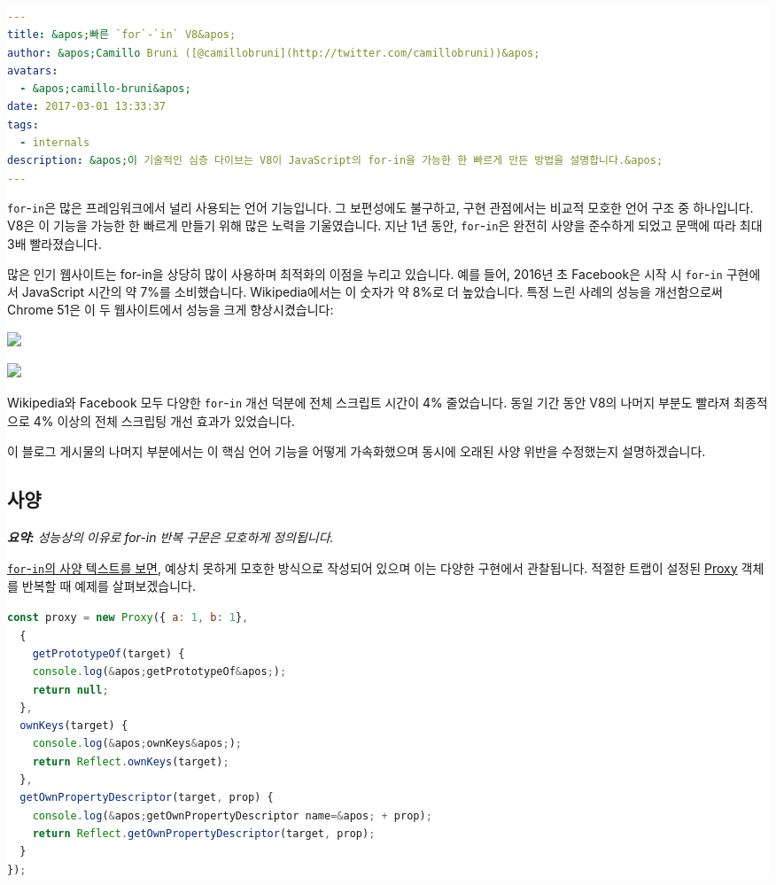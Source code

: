 ```yaml
---
title: &apos;빠른 `for`-`in` V8&apos;
author: &apos;Camillo Bruni ([@camillobruni](http://twitter.com/camillobruni))&apos;
avatars:
  - &apos;camillo-bruni&apos;
date: 2017-03-01 13:33:37
tags:
  - internals
description: &apos;이 기술적인 심층 다이브는 V8이 JavaScript의 for-in을 가능한 한 빠르게 만든 방법을 설명합니다.&apos;
---
```

`for`-`in`은 많은 프레임워크에서 널리 사용되는 언어 기능입니다. 그 보편성에도 불구하고, 구현 관점에서는 비교적 모호한 언어 구조 중 하나입니다. V8은 이 기능을 가능한 한 빠르게 만들기 위해 많은 노력을 기울였습니다. 지난 1년 동안, `for`-`in`은 완전히 사양을 준수하게 되었고 문맥에 따라 최대 3배 빨라졌습니다.


많은 인기 웹사이트는 for-in을 상당히 많이 사용하며 최적화의 이점을 누리고 있습니다. 예를 들어, 2016년 초 Facebook은 시작 시 `for`-`in` 구현에서 JavaScript 시간의 약 7%를 소비했습니다. Wikipedia에서는 이 숫자가 약 8%로 더 높았습니다. 특정 느린 사례의 성능을 개선함으로써 Chrome 51은 이 두 웹사이트에서 성능을 크게 향상시켰습니다:

![](/_img/fast-for-in/wikipedia.png)

![](/_img/fast-for-in/facebook.png)

Wikipedia와 Facebook 모두 다양한 `for`-`in` 개선 덕분에 전체 스크립트 시간이 4% 줄었습니다. 동일 기간 동안 V8의 나머지 부분도 빨라져 최종적으로 4% 이상의 전체 스크립팅 개선 효과가 있었습니다.

이 블로그 게시물의 나머지 부분에서는 이 핵심 언어 기능을 어떻게 가속화했으며 동시에 오래된 사양 위반을 수정했는지 설명하겠습니다.

## 사양

_**요약:** 성능상의 이유로 for-in 반복 구문은 모호하게 정의됩니다._

[`for`-`in`의 사양 텍스트를 보면](https://tc39.es/ecma262/#sec-for-in-and-for-of-statements), 예상치 못하게 모호한 방식으로 작성되어 있으며 이는 다양한 구현에서 관찰됩니다. 적절한 트랩이 설정된 [Proxy](https://developer.mozilla.org/en-US/docs/Web/JavaScript/Reference/Global_Objects/Proxy) 객체를 반복할 때 예제를 살펴보겠습니다.

```js
const proxy = new Proxy({ a: 1, b: 1},
  {
    getPrototypeOf(target) {
    console.log(&apos;getPrototypeOf&apos;);
    return null;
  },
  ownKeys(target) {
    console.log(&apos;ownKeys&apos;);
    return Reflect.ownKeys(target);
  },
  getOwnPropertyDescriptor(target, prop) {
    console.log(&apos;getOwnPropertyDescriptor name=&apos; + prop);
    return Reflect.getOwnPropertyDescriptor(target, prop);
  }
});
```
